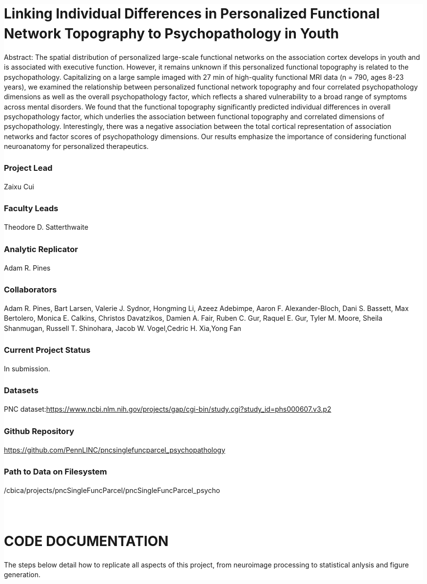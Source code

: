 
# Linking Individual Differences in Personalized Functional Network Topography to Psychopathology in Youth

Abstract: The spatial distribution of personalized large-scale functional networks on the association cortex develops in youth and is associated with executive function. However, it remains unknown if this personalized functional topography is related to the psychopathology. Capitalizing on a large sample imaged with 27 min of high-quality functional MRI data (n = 790, ages 8-23 years), we examined the relationship between personalized functional network topography and four correlated psychopathology dimensions as well as the overall psychopathology factor, which reflects a shared vulnerability to a broad range of symptoms across mental disorders. We found that the functional topography significantly predicted individual differences in overall psychopathology factor, which underlies the association between functional topography and correlated dimensions of psychopathology. Interestingly, there was a negative association between the total cortical representation of association networks and factor scores of psychopathology dimensions. Our results emphasize the importance of considering functional neuroanatomy for personalized therapeutics. 

### Project Lead
Zaixu Cui

### Faculty Leads
Theodore D. Satterthwaite

### Analytic Replicator
Adam R. Pines

### Collaborators 
Adam R. Pines, Bart Larsen, Valerie J. Sydnor, Hongming Li, Azeez Adebimpe, Aaron F. Alexander-Bloch, Dani S. Bassett, Max Bertolero, Monica E. Calkins, Christos Davatzikos, Damien A. Fair, Ruben C. Gur, Raquel E. Gur, Tyler M. Moore, Sheila Shanmugan, Russell T. Shinohara, Jacob W. Vogel,Cedric H. Xia,Yong Fan

### Current Project Status
In submission.

### Datasets
PNC dataset:<https://www.ncbi.nlm.nih.gov/projects/gap/cgi-bin/study.cgi?study_id=phs000607.v3.p2>

### Github Repository
<https://github.com/PennLINC/pncsinglefuncparcel_psychopathology>

### Path to Data on Filesystem 
/cbica/projects/pncSingleFuncParcel/pncSingleFuncParcel_psycho

<br>

# CODE DOCUMENTATION
The steps below detail how to replicate all aspects of this project, from neuroimage processing to statistical anlysis and figure generation.
